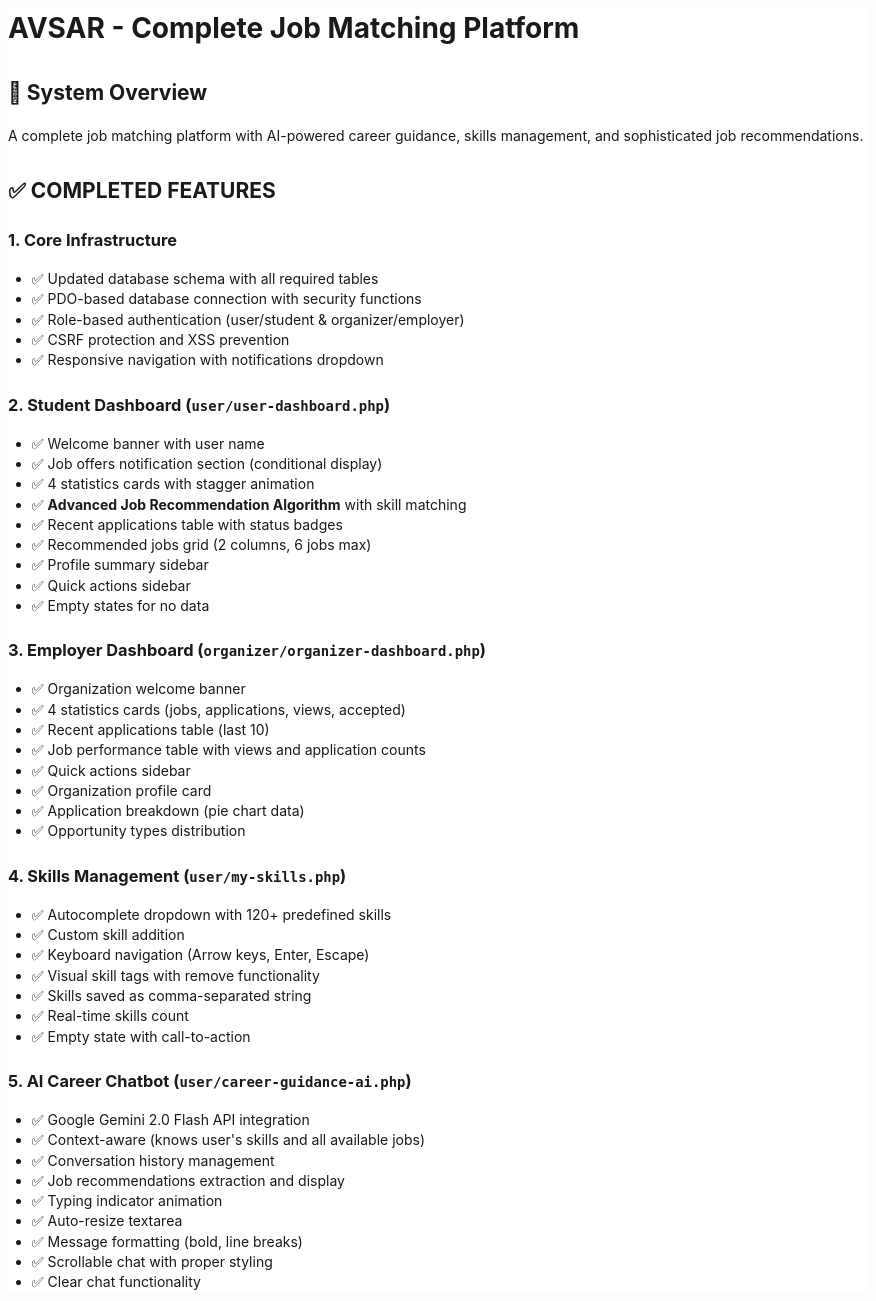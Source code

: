 # AVSAR - Complete Job Matching Platform

## 🎉 System Overview

A complete job matching platform with AI-powered career guidance, skills management, and sophisticated job recommendations.

## ✅ COMPLETED FEATURES

### 1. **Core Infrastructure**
- ✅ Updated database schema with all required tables
- ✅ PDO-based database connection with security functions
- ✅ Role-based authentication (user/student & organizer/employer)
- ✅ CSRF protection and XSS prevention
- ✅ Responsive navigation with notifications dropdown

### 2. **Student Dashboard** (`user/user-dashboard.php`)
- ✅ Welcome banner with user name
- ✅ Job offers notification section (conditional display)
- ✅ 4 statistics cards with stagger animation
- ✅ **Advanced Job Recommendation Algorithm** with skill matching
- ✅ Recent applications table with status badges
- ✅ Recommended jobs grid (2 columns, 6 jobs max)
- ✅ Profile summary sidebar
- ✅ Quick actions sidebar
- ✅ Empty states for no data

### 3. **Employer Dashboard** (`organizer/organizer-dashboard.php`)
- ✅ Organization welcome banner
- ✅ 4 statistics cards (jobs, applications, views, accepted)
- ✅ Recent applications table (last 10)
- ✅ Job performance table with views and application counts
- ✅ Quick actions sidebar
- ✅ Organization profile card
- ✅ Application breakdown (pie chart data)
- ✅ Opportunity types distribution

### 4. **Skills Management** (`user/my-skills.php`)
- ✅ Autocomplete dropdown with 120+ predefined skills
- ✅ Custom skill addition
- ✅ Keyboard navigation (Arrow keys, Enter, Escape)
- ✅ Visual skill tags with remove functionality
- ✅ Skills saved as comma-separated string
- ✅ Real-time skills count
- ✅ Empty state with call-to-action

### 5. **AI Career Chatbot** (`user/career-guidance-ai.php`)
- ✅ Google Gemini 2.0 Flash API integration
- ✅ Context-aware (knows user's skills and all available jobs)
- ✅ Conversation history management
- ✅ Job recommendations extraction and display
- ✅ Typing indicator animation
- ✅ Auto-resize textarea
- ✅ Message formatting (bold, line breaks)
- ✅ Scrollable chat with proper styling
- ✅ Clear chat functionality
